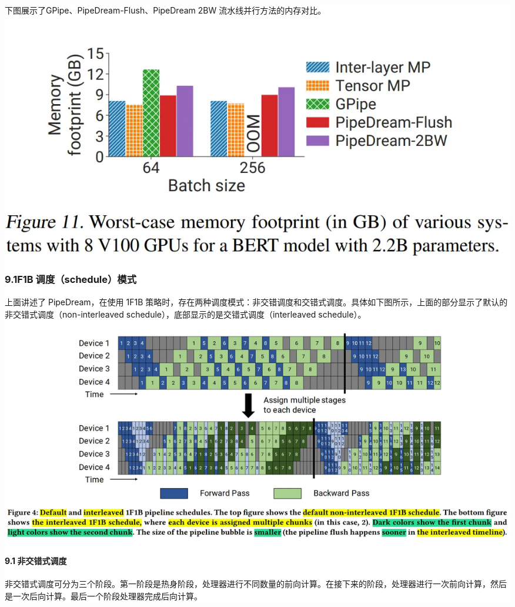 下图展示了GPipe、PipeDream-Flush、PipeDream 2BW 流水线并行方法的内存对比。

![](image/image_dVpCaWMrNw.png)

### 9.1F1B 调度（schedule）模式

上面讲述了 PipeDream，在使用 1F1B 策略时，存在两种调度模式：非交错调度和交错式调度。具体如下图所示，上面的部分显示了默认的非交错式调度（non-interleaved schedule），底部显示的是交错式调度（interleaved schedule）。

![](image/image_q-UK5tSY4n.png)

#### 9.1 非交错式调度

非交错式调度可分为三个阶段。第一阶段是热身阶段，处理器进行不同数量的前向计算。在接下来的阶段，处理器进行一次前向计算，然后是一次后向计算。最后一个阶段处理器完成后向计算。
